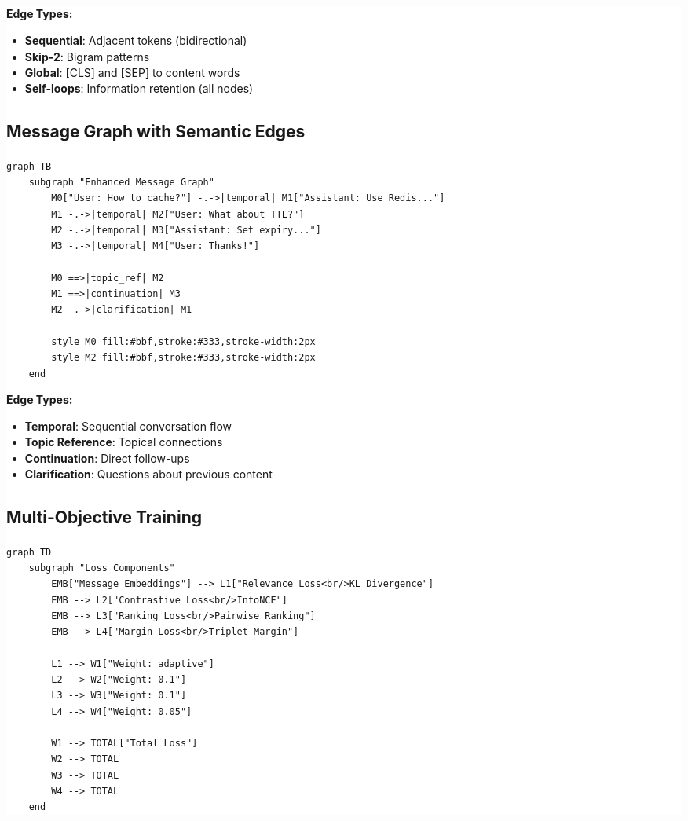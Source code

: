 **Edge Types:**
- **Sequential**: Adjacent tokens (bidirectional)
- **Skip-2**: Bigram patterns
- **Global**: [CLS] and [SEP] to content words
- **Self-loops**: Information retention (all nodes)

## Message Graph with Semantic Edges

```mermaid
graph TB
    subgraph "Enhanced Message Graph"
        M0["User: How to cache?"] -.->|temporal| M1["Assistant: Use Redis..."]
        M1 -.->|temporal| M2["User: What about TTL?"]
        M2 -.->|temporal| M3["Assistant: Set expiry..."]
        M3 -.->|temporal| M4["User: Thanks!"]
        
        M0 ==>|topic_ref| M2
        M1 ==>|continuation| M3
        M2 -.->|clarification| M1
        
        style M0 fill:#bbf,stroke:#333,stroke-width:2px
        style M2 fill:#bbf,stroke:#333,stroke-width:2px
    end
```

**Edge Types:**
- **Temporal**: Sequential conversation flow
- **Topic Reference**: Topical connections
- **Continuation**: Direct follow-ups
- **Clarification**: Questions about previous content

## Multi-Objective Training

```mermaid
graph TD
    subgraph "Loss Components"
        EMB["Message Embeddings"] --> L1["Relevance Loss<br/>KL Divergence"]
        EMB --> L2["Contrastive Loss<br/>InfoNCE"]
        EMB --> L3["Ranking Loss<br/>Pairwise Ranking"]
        EMB --> L4["Margin Loss<br/>Triplet Margin"]
        
        L1 --> W1["Weight: adaptive"]
        L2 --> W2["Weight: 0.1"]
        L3 --> W3["Weight: 0.1"] 
        L4 --> W4["Weight: 0.05"]
        
        W1 --> TOTAL["Total Loss"]
        W2 --> TOTAL
        W3 --> TOTAL
        W4 --> TOTAL
    end
```
